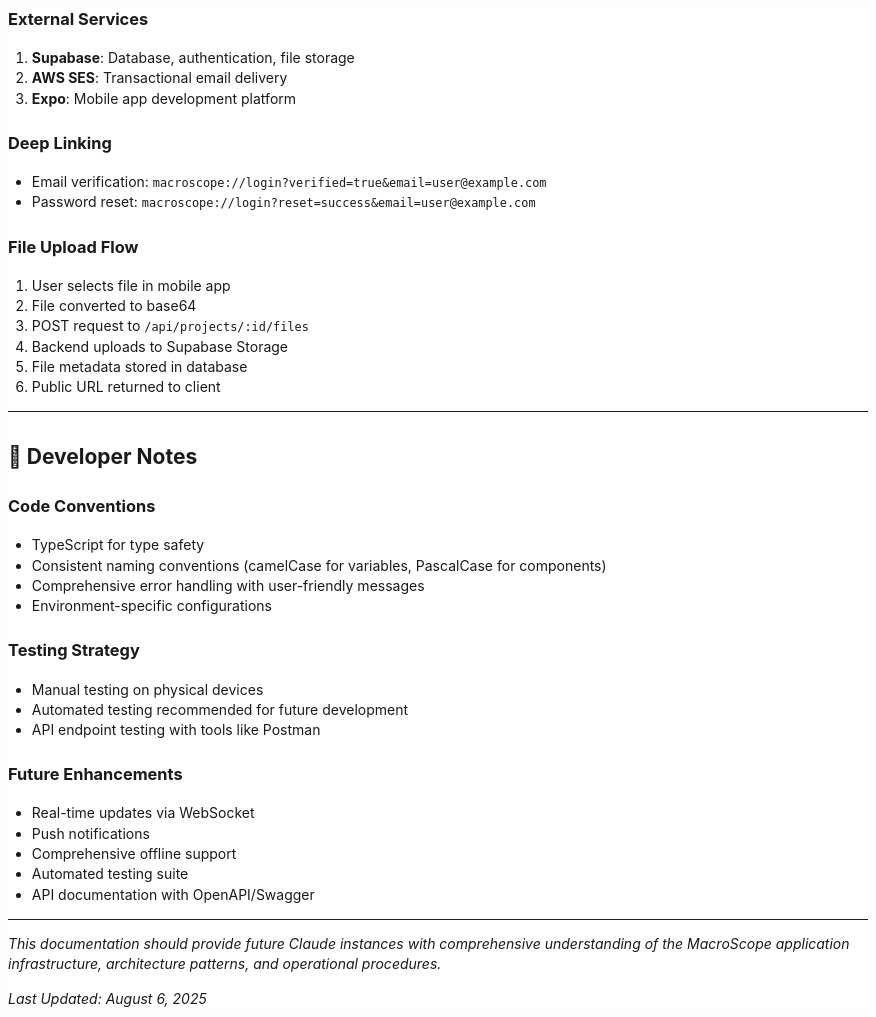 ### **External Services**
1. **Supabase**: Database, authentication, file storage
2. **AWS SES**: Transactional email delivery
3. **Expo**: Mobile app development platform

### **Deep Linking**
- Email verification: `macroscope://login?verified=true&email=user@example.com`
- Password reset: `macroscope://login?reset=success&email=user@example.com`

### **File Upload Flow**
1. User selects file in mobile app
2. File converted to base64
3. POST request to `/api/projects/:id/files`
4. Backend uploads to Supabase Storage
5. File metadata stored in database
6. Public URL returned to client

---

## 📝 Developer Notes

### **Code Conventions**
- TypeScript for type safety
- Consistent naming conventions (camelCase for variables, PascalCase for components)
- Comprehensive error handling with user-friendly messages
- Environment-specific configurations

### **Testing Strategy**
- Manual testing on physical devices
- Automated testing recommended for future development
- API endpoint testing with tools like Postman

### **Future Enhancements**
- Real-time updates via WebSocket
- Push notifications
- Comprehensive offline support
- Automated testing suite
- API documentation with OpenAPI/Swagger

---

*This documentation should provide future Claude instances with comprehensive understanding of the MacroScope application infrastructure, architecture patterns, and operational procedures.*

*Last Updated: August 6, 2025*